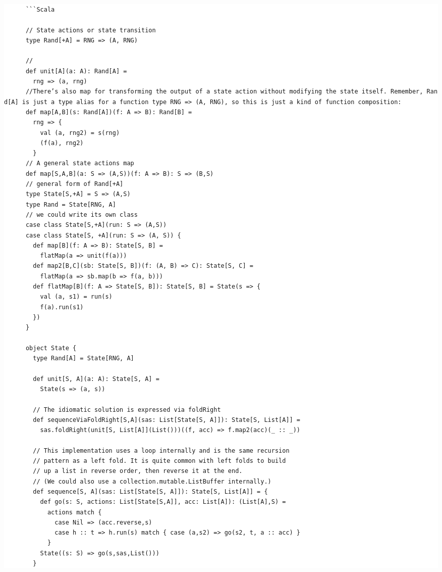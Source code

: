         
  
          ```Scala
          
          // State actions or state transition
          type Rand[+A] = RNG => (A, RNG)
          
          // 
          def unit[A](a: A): Rand[A] =
            rng => (a, rng)
          //There’s also map for transforming the output of a state action without modifying the state itself. Remember, Rand[A] is just a type alias for a function type RNG => (A, RNG), so this is just a kind of function composition:
          def map[A,B](s: Rand[A])(f: A => B): Rand[B] =
            rng => {
              val (a, rng2) = s(rng)
              (f(a), rng2)
            }
          // A general state actions map
          def map[S,A,B](a: S => (A,S))(f: A => B): S => (B,S)
          // general form of Rand[+A]
          type State[S,+A] = S => (A,S)
          type Rand = State[RNG, A]
          // we could write its own class
          case class State[S,+A](run: S => (A,S))
          case class State[S, +A](run: S => (A, S)) {
            def map[B](f: A => B): State[S, B] =
              flatMap(a => unit(f(a)))
            def map2[B,C](sb: State[S, B])(f: (A, B) => C): State[S, C] =
              flatMap(a => sb.map(b => f(a, b)))
            def flatMap[B](f: A => State[S, B]): State[S, B] = State(s => {
              val (a, s1) = run(s)
              f(a).run(s1)
            })
          }
          
          object State {
            type Rand[A] = State[RNG, A]
          
            def unit[S, A](a: A): State[S, A] =
              State(s => (a, s))
          
            // The idiomatic solution is expressed via foldRight
            def sequenceViaFoldRight[S,A](sas: List[State[S, A]]): State[S, List[A]] =
              sas.foldRight(unit[S, List[A]](List()))((f, acc) => f.map2(acc)(_ :: _))
          
            // This implementation uses a loop internally and is the same recursion
            // pattern as a left fold. It is quite common with left folds to build
            // up a list in reverse order, then reverse it at the end.
            // (We could also use a collection.mutable.ListBuffer internally.)
            def sequence[S, A](sas: List[State[S, A]]): State[S, List[A]] = {
              def go(s: S, actions: List[State[S,A]], acc: List[A]): (List[A],S) =
                actions match {
                  case Nil => (acc.reverse,s)
                  case h :: t => h.run(s) match { case (a,s2) => go(s2, t, a :: acc) }
                }
              State((s: S) => go(s,sas,List()))
            }
          